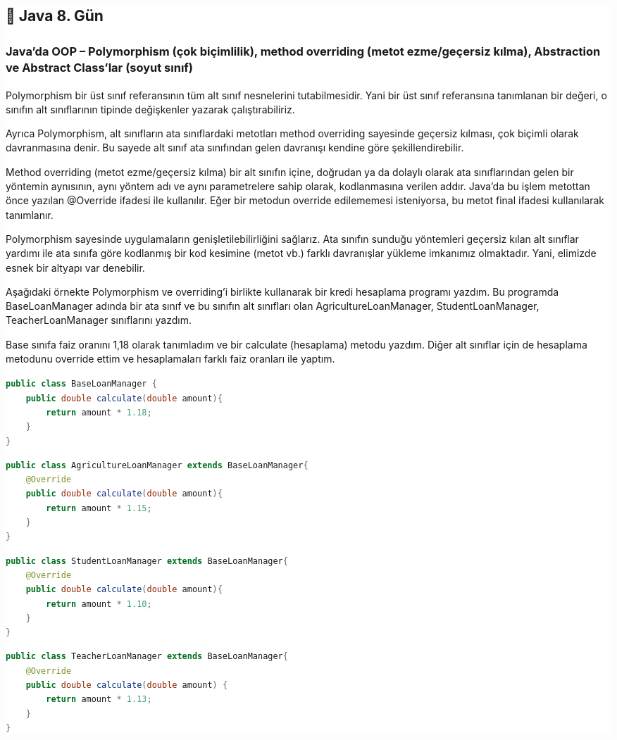 ## 📔 Java 8. Gün
### Java’da OOP – Polymorphism (çok biçimlilik), method overriding (metot ezme/geçersiz kılma), Abstraction ve Abstract Class’lar (soyut sınıf)
Polymorphism bir üst sınıf referansının tüm alt sınıf nesnelerini tutabilmesidir. Yani bir üst sınıf referansına tanımlanan bir değeri, o sınıfın alt sınıflarının tipinde değişkenler yazarak çalıştırabiliriz.
	
Ayrıca Polymorphism, alt sınıfların ata sınıflardaki metotları method overriding sayesinde geçersiz kılması, çok biçimli olarak davranmasına denir. Bu sayede alt sınıf ata sınıfından gelen davranışı kendine göre şekillendirebilir.

Method overriding (metot ezme/geçersiz kılma) bir alt sınıfın içine, doğrudan ya da dolaylı olarak ata sınıflarından gelen bir yöntemin aynısının, aynı yöntem adı ve aynı parametrelere sahip olarak, kodlanmasına verilen addır. Java’da bu işlem metottan önce yazılan @Override ifadesi ile kullanılır. Eğer bir metodun override edilememesi isteniyorsa, bu metot final ifadesi kullanılarak tanımlanır.

Polymorphism sayesinde uygulamaların genişletilebilirliğini sağlarız. Ata sınıfın sunduğu yöntemleri geçersiz kılan alt sınıflar yardımı ile ata sınıfa göre kodlanmış bir kod kesimine (metot vb.) farklı davranışlar yükleme imkanımız olmaktadır. Yani, elimizde esnek bir altyapı var denebilir. 

Aşağıdaki örnekte Polymorphism ve overriding’i birlikte kullanarak bir kredi hesaplama programı yazdım. Bu programda BaseLoanManager adında bir ata sınıf ve bu sınıfın alt sınıfları olan AgricultureLoanManager, StudentLoanManager, TeacherLoanManager sınıflarını yazdım.

Base sınıfa faiz oranını 1,18 olarak tanımladım ve bir calculate (hesaplama) metodu yazdım. Diğer alt sınıflar için de hesaplama metodunu override ettim ve hesaplamaları farklı faiz oranları ile yaptım.
```java
public class BaseLoanManager {
    public double calculate(double amount){
        return amount * 1.18;
    }
}
```
```java
public class AgricultureLoanManager extends BaseLoanManager{
    @Override
    public double calculate(double amount){
        return amount * 1.15;
    }
}
```
```java
public class StudentLoanManager extends BaseLoanManager{
    @Override
    public double calculate(double amount){
        return amount * 1.10;
    }
}
```
```java
public class TeacherLoanManager extends BaseLoanManager{
    @Override
    public double calculate(double amount) {
        return amount * 1.13;
    }
}
```
        